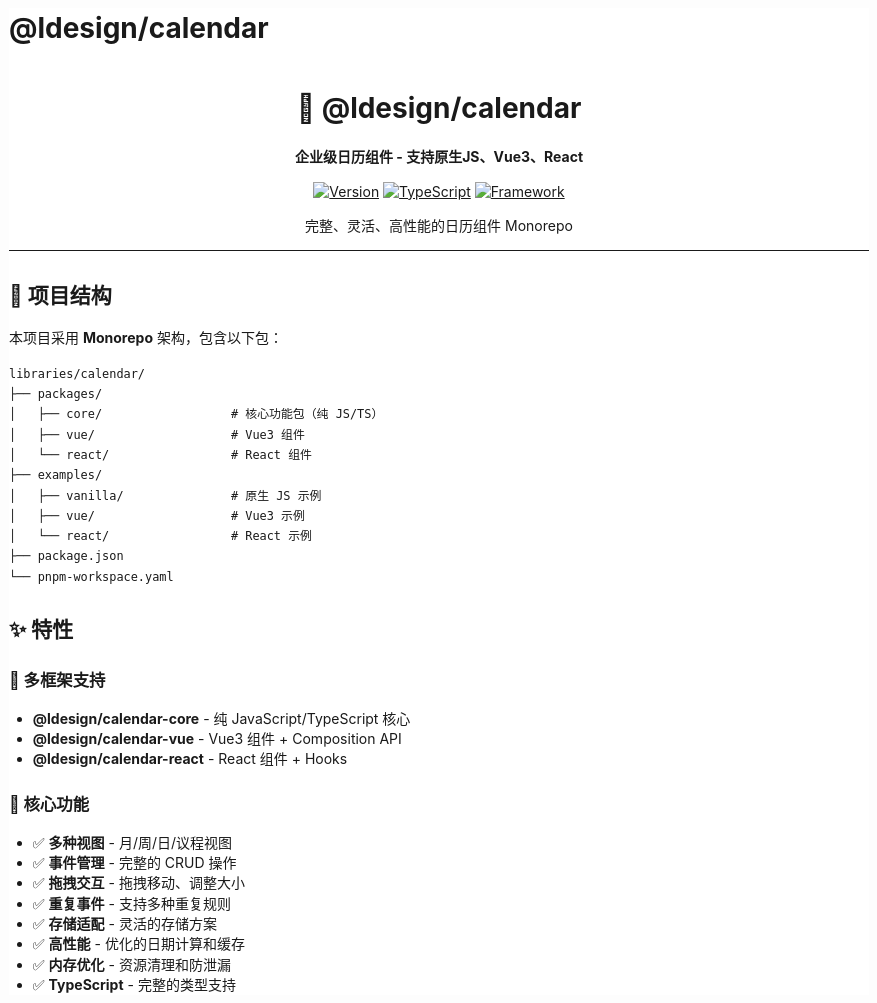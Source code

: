 # @ldesign/calendar

<div align="center">

# 📅 @ldesign/calendar

**企业级日历组件 - 支持原生JS、Vue3、React**

[![Version](https://img.shields.io/badge/version-0.2.0-blue.svg)](./CHANGELOG.md)
[![TypeScript](https://img.shields.io/badge/TypeScript-5.7+-blue.svg)](./tsconfig.json)
[![Framework](https://img.shields.io/badge/framework-Vanilla%2FVue%2FReact-orange.svg)](#框架支持)

完整、灵活、高性能的日历组件 Monorepo

</div>

---

## 🎯 项目结构

本项目采用 **Monorepo** 架构，包含以下包：

```
libraries/calendar/
├── packages/
│   ├── core/                  # 核心功能包（纯 JS/TS）
│   ├── vue/                   # Vue3 组件
│   └── react/                 # React 组件
├── examples/
│   ├── vanilla/               # 原生 JS 示例
│   ├── vue/                   # Vue3 示例
│   └── react/                 # React 示例
├── package.json
└── pnpm-workspace.yaml
```

## ✨ 特性

### 🎨 多框架支持
- **@ldesign/calendar-core** - 纯 JavaScript/TypeScript 核心
- **@ldesign/calendar-vue** - Vue3 组件 + Composition API
- **@ldesign/calendar-react** - React 组件 + Hooks

### 🚀 核心功能
- ✅ **多种视图** - 月/周/日/议程视图
- ✅ **事件管理** - 完整的 CRUD 操作
- ✅ **拖拽交互** - 拖拽移动、调整大小
- ✅ **重复事件** - 支持多种重复规则
- ✅ **存储适配** - 灵活的存储方案
- ✅ **高性能** - 优化的日期计算和缓存
- ✅ **内存优化** - 资源清理和防泄漏
- ✅ **TypeScript** - 完整的类型支持
